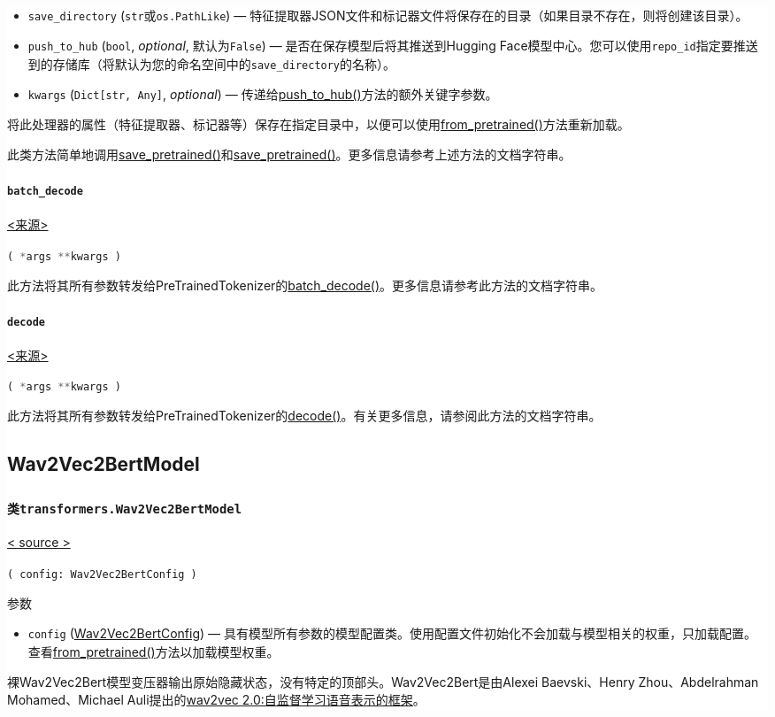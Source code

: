 +   `save_directory` (`str`或`os.PathLike`) — 特征提取器JSON文件和标记器文件将保存在的目录（如果目录不存在，则将创建该目录）。

+   `push_to_hub` (`bool`, *optional*, 默认为`False`) — 是否在保存模型后将其推送到Hugging Face模型中心。您可以使用`repo_id`指定要推送到的存储库（将默认为您的命名空间中的`save_directory`的名称）。

+   `kwargs` (`Dict[str, Any]`, *optional*) — 传递给[push_to_hub()](/docs/transformers/v4.37.2/en/internal/tokenization_utils#transformers.PreTrainedTokenizerBase.push_to_hub)方法的额外关键字参数。

将此处理器的属性（特征提取器、标记器等）保存在指定目录中，以便可以使用[from_pretrained()](/docs/transformers/v4.37.2/en/main_classes/processors#transformers.ProcessorMixin.from_pretrained)方法重新加载。

此类方法简单地调用[save_pretrained()](/docs/transformers/v4.37.2/en/main_classes/feature_extractor#transformers.FeatureExtractionMixin.save_pretrained)和[save_pretrained()](/docs/transformers/v4.37.2/en/internal/tokenization_utils#transformers.PreTrainedTokenizerBase.save_pretrained)。更多信息请参考上述方法的文档字符串。

#### `batch_decode`

[<来源>](https://github.com/huggingface/transformers/blob/v4.37.2/src/transformers/models/wav2vec2_bert/processing_wav2vec2_bert.py#L133)

```py
( *args **kwargs )
```

此方法将其所有参数转发给PreTrainedTokenizer的[batch_decode()](/docs/transformers/v4.37.2/en/internal/tokenization_utils#transformers.PreTrainedTokenizerBase.batch_decode)。更多信息请参考此方法的文档字符串。

#### `decode`

[<来源>](https://github.com/huggingface/transformers/blob/v4.37.2/src/transformers/models/wav2vec2_bert/processing_wav2vec2_bert.py#L140)

```py
( *args **kwargs )
```

此方法将其所有参数转发给PreTrainedTokenizer的[decode()](/docs/transformers/v4.37.2/en/internal/tokenization_utils#transformers.PreTrainedTokenizerBase.decode)。有关更多信息，请参阅此方法的文档字符串。

## Wav2Vec2BertModel

### `类transformers.Wav2Vec2BertModel`

[< source >](https://github.com/huggingface/transformers/blob/v4.37.2/src/transformers/models/wav2vec2_bert/modeling_wav2vec2_bert.py#L1045)

```py
( config: Wav2Vec2BertConfig )
```

参数

+   `config` ([Wav2Vec2BertConfig](/docs/transformers/v4.37.2/en/model_doc/wav2vec2-bert#transformers.Wav2Vec2BertConfig)) — 具有模型所有参数的模型配置类。使用配置文件初始化不会加载与模型相关的权重，只加载配置。查看[from_pretrained()](/docs/transformers/v4.37.2/en/main_classes/model#transformers.PreTrainedModel.from_pretrained)方法以加载模型权重。

裸Wav2Vec2Bert模型变压器输出原始隐藏状态，没有特定的顶部头。Wav2Vec2Bert是由Alexei Baevski、Henry Zhou、Abdelrahman Mohamed、Michael Auli提出的[wav2vec 2.0:自监督学习语音表示的框架](https://arxiv.org/abs/2006.11477)。
